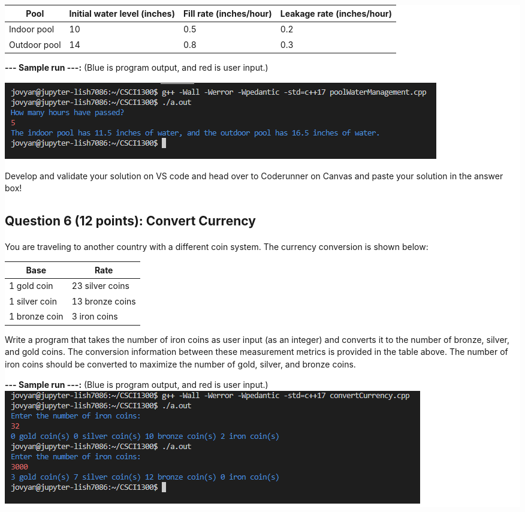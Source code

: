 
| **Pool**      | **Initial water level (inches)** | **Fill rate (inches/hour)** | **Leakage rate (inches/hour)** |
| ------------- | -------------------------------- | --------------------------- | ------------------------------ |
| Indoor pool   | 10                               | 0.5                         | 0.2                            |
| Outdoor pool  | 14                               | 0.8                         | 0.3                            |


**--- Sample run ---:** (Blue is program output, and red is user input.)

![terminal](images/terminalQ5.png)

Develop and validate your solution on VS code and head over to Coderunner on Canvas and paste your solution in the answer box!

## **Question 6 (12 points): Convert Currency** <a name="question6"></a>

You are traveling to another country with a different coin system. The currency conversion is shown below:

|     Base      |       Rate      |
| ------------- | --------------- |
| 1 gold coin   | 23 silver coins |
| 1 silver coin | 13 bronze coins |
| 1 bronze coin | 3 iron coins    |

Write a program that takes the number of iron coins as user input (as an integer) and converts it to the number of bronze, silver, and gold coins. The conversion information between these measurement metrics is provided in the table above. The number of iron coins should be converted to maximize the number of gold, silver, and bronze coins.


**--- Sample run ---:** (Blue is program output, and red is user input.)
![terminal](images/terminalQ6.png)
